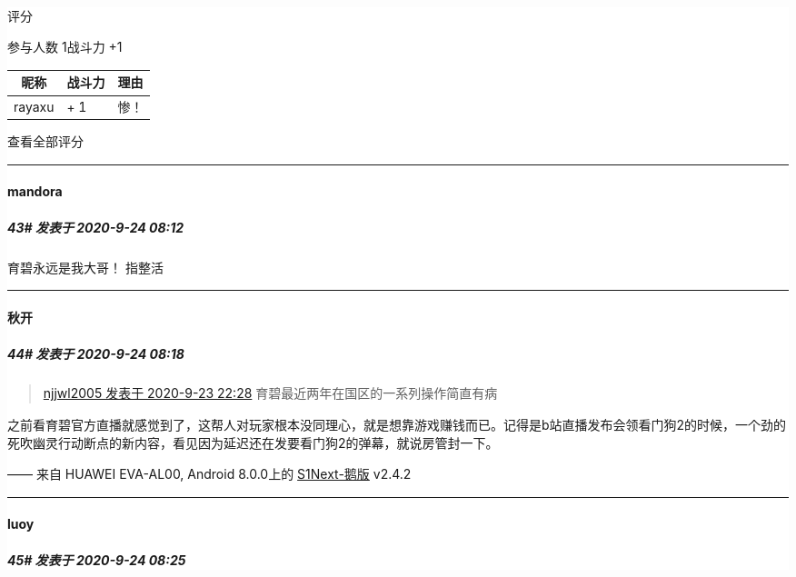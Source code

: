 评分





 参与人数 1战斗力 +1

|昵称|战斗力|理由|
|----|---|---|
| rayaxu| + 1|惨！|



查看全部评分






-----

####  mandora  
##### 43#       发表于 2020-9-24 08:12




育碧永远是我大哥！
指整活







-----

####  秋开  
##### 44#       发表于 2020-9-24 08:18



<blockquote><a href="httphttps://bbs.saraba1st.com/2b/forum.php?mod=redirect&amp;goto=findpost&amp;pid=48830577&amp;ptid=1961520" target="_blank">njjwl2005 发表于 2020-9-23 22:28</a>
育碧最近两年在国区的一系列操作简直有病</blockquote>
之前看育碧官方直播就感觉到了，这帮人对玩家根本没同理心，就是想靠游戏赚钱而已。记得是b站直播发布会领看门狗2的时候，一个劲的死吹幽灵行动断点的新内容，看见因为延迟还在发要看门狗2的弹幕，就说房管封一下。

—— 来自 HUAWEI EVA-AL00, Android 8.0.0上的 [S1Next-鹅版](https://github.com/ykrank/S1-Next/releases) v2.4.2







-----

####  luoy  
##### 45#       发表于 2020-9-24 08:25


